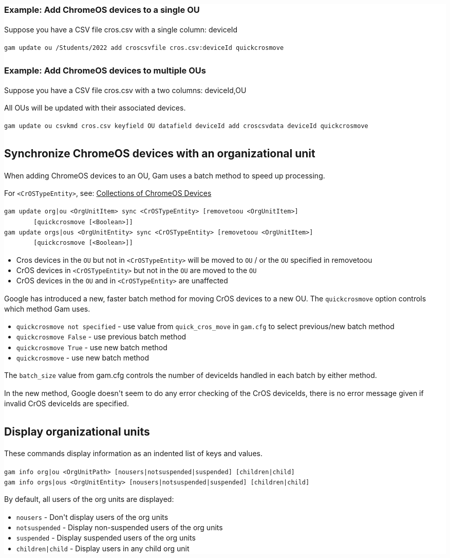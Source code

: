 ### Example: Add ChromeOS devices to a single OU
Suppose you have a CSV file cros.csv with a single column: deviceId
```
gam update ou /Students/2022 add croscsvfile cros.csv:deviceId quickcrosmove
```

### Example: Add ChromeOS devices to multiple OUs
Suppose you have a CSV file cros.csv with a two columns: deviceId,OU

All OUs will be updated with their associated devices.
```
gam update ou csvkmd cros.csv keyfield OU datafield deviceId add croscsvdata deviceId quickcrosmove
```

## Synchronize ChromeOS devices with an organizational unit
When adding ChromeOS devices to an OU, Gam uses a batch method to speed up processing. 

For `<CrOSTypeEntity>`, see: [Collections of ChromeOS Devices](Collections-of-ChromeOS-Devices)
```
gam update org|ou <OrgUnitItem> sync <CrOSTypeEntity> [removetoou <OrgUnitItem>]
        [quickcrosmove [<Boolean>]]
gam update orgs|ous <OrgUnitEntity> sync <CrOSTypeEntity> [removetoou <OrgUnitItem>]
        [quickcrosmove [<Boolean>]]
```
* Cros devices in the `OU` but not in `<CrOSTypeEntity>` will be moved to `OU` / or the `OU` specified in removetoou <OrgUnitItem>
* CrOS devices in `<CrOSTypeEntity>` but not in the `OU` are moved to the `OU`
* CrOS devices in the `OU` and in `<CrOSTypeEntity>` are unaffected

Google has introduced a new, faster batch method for moving CrOS devices to a new OU. The `quickcrosmove` option controls which method Gam uses.
* `quickcrosmove not specified` - use value from `quick_cros_move` in `gam.cfg` to select previous/new batch method
* `quickcrosmove False` - use previous batch method
* `quickcrosmove True` - use new batch method
* `quickcrosmove` - use new batch method

The `batch_size` value from gam.cfg controls the number of deviceIds handled in each batch by either method.

In the new method, Google doesn't seem to do any error checking of the CrOS deviceIds, there is no error message
given if invalid CrOS deviceIds are specified.

## Display organizational units
These commands display information as an indented list of keys and values.
```
gam info org|ou <OrgUnitPath> [nousers|notsuspended|suspended] [children|child]
gam info orgs|ous <OrgUnitEntity> [nousers|notsuspended|suspended] [children|child]
```
By default, all users of the org units are displayed:
* `nousers` - Don't display users of the org units
* `notsuspended` - Display non-suspended users of the org units
* `suspended` - Display suspended users of the org units
* `children|child` - Display users in any child org unit
